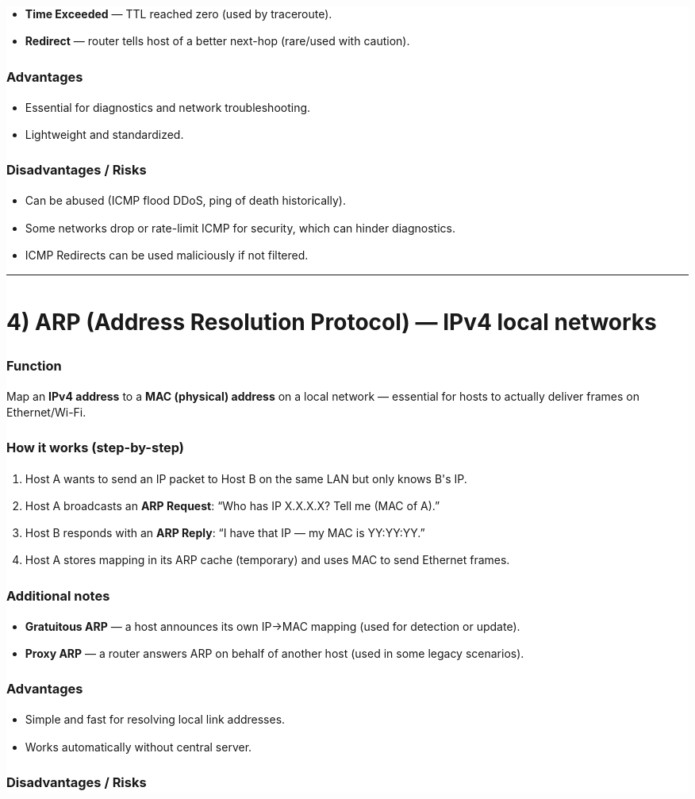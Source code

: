 -   **Time Exceeded** — TTL reached zero (used by traceroute).
    
-   **Redirect** — router tells host of a better next-hop (rare/used with caution).
    

### Advantages

-   Essential for diagnostics and network troubleshooting.
    
-   Lightweight and standardized.
    

### Disadvantages / Risks

-   Can be abused (ICMP flood DDoS, ping of death historically).
    
-   Some networks drop or rate-limit ICMP for security, which can hinder diagnostics.
    
-   ICMP Redirects can be used maliciously if not filtered.
    

----------

# 4) ARP (Address Resolution Protocol) — **IPv4 local networks**

### Function

Map an **IPv4 address** to a **MAC (physical) address** on a local network — essential for hosts to actually deliver frames on Ethernet/Wi-Fi.

### How it works (step-by-step)

1.  Host A wants to send an IP packet to Host B on the same LAN but only knows B's IP.
    
2.  Host A broadcasts an **ARP Request**: “Who has IP X.X.X.X? Tell me (MAC of A).”
    
3.  Host B responds with an **ARP Reply**: “I have that IP — my MAC is YY:YY:YY.”
    
4.  Host A stores mapping in its ARP cache (temporary) and uses MAC to send Ethernet frames.
    

### Additional notes

-   **Gratuitous ARP** — a host announces its own IP→MAC mapping (used for detection or update).
    
-   **Proxy ARP** — a router answers ARP on behalf of another host (used in some legacy scenarios).
    

### Advantages

-   Simple and fast for resolving local link addresses.
    
-   Works automatically without central server.
    

### Disadvantages / Risks
